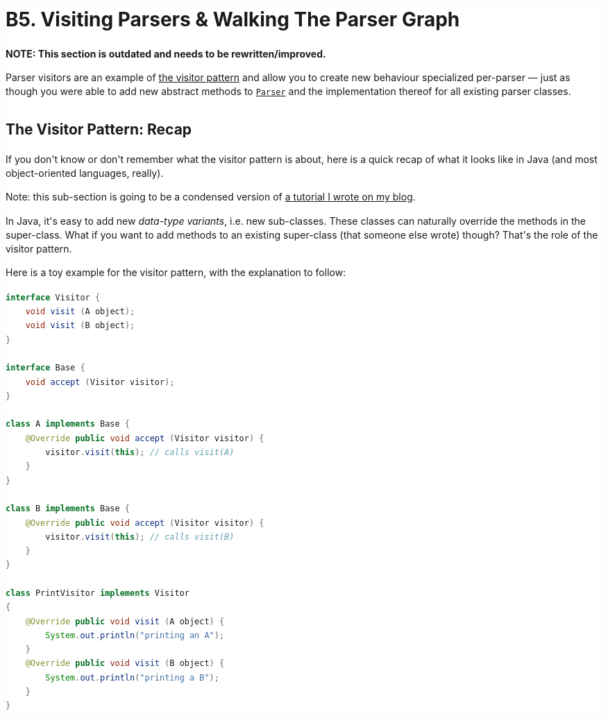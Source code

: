 # B5. Visiting Parsers & Walking The Parser Graph

**NOTE: This section is outdated and needs to be rewritten/improved.**

Parser visitors are an example of [the visitor pattern] and allow you to create new behaviour 
specialized per-parser — just as though you were able to add new abstract methods to [`Parser`] and
the implementation thereof for all existing parser classes.

[the visitor pattern]: https://dzone.com/articles/design-patterns-visitor
[`Parser`]: https://javadoc.io/doc/com.norswap/autumn/latest/norswap/autumn/Parser.html

## The Visitor Pattern: Recap

If you don't know or don't remember what the visitor pattern is about, here is a quick recap
of what it looks like in Java (and most object-oriented languages, really).

Note: this sub-section is going to be a condensed version of [a tutorial I wrote on my blog][tuto].

[tuto]: https://norswap.com/java-visitor-pattern

In Java, it's easy to add new *data-type variants*, i.e. new sub-classes. These classes can
naturally override the methods in the super-class. What if you want to add methods to an existing
super-class (that someone else wrote) though? That's the role of the visitor pattern.

Here is a toy example for the visitor pattern, with the explanation to follow:

```java
interface Visitor {
    void visit (A object);
    void visit (B object);
}

interface Base {
    void accept (Visitor visitor);
}

class A implements Base {
    @Override public void accept (Visitor visitor) {
        visitor.visit(this); // calls visit(A)
    }
}

class B implements Base {
    @Override public void accept (Visitor visitor) {
        visitor.visit(this); // calls visit(B)
    }
}

class PrintVisitor implements Visitor
{
    @Override public void visit (A object) {
        System.out.println("printing an A");
    }
    @Override public void visit (B object) {
        System.out.println("printing a B");
    }
}
```


[`examples`]: /examples 
[link to full example]: /examples/Visitors.java
[`ParserVisitor`]: https://javadoc.io/doc/com.norswap/autumn/latest/norswap/autumn/ParserVisitor.html
[B3]: B3-custom-parsers.md
[`Parser#accept(ParserVisitor)`]: https://javadoc.io/doc/com.norswap/autumn/latest/norswap/autumn/Parser.html#accept-norswap.autumn.ParserVisitor-
[`norswap.autumn.visitors`]: https://javadoc.io/doc/com.norswap/autumn/latest/norswap/autumn/visitors/package-summary.html
[`_VisitorFirstParsers`]: https://javadoc.io/doc/com.norswap/autumn/latest/norswap/autumn/visitors/_VisitorFirstParsers.html
[`_VisitorNullable`]: https://javadoc.io/doc/com.norswap/autumn/latest/norswap/autumn/visitors/_VisitorNullable.html
[`_VisitorNullableRepetition`]: https://javadoc.io/doc/com.norswap/autumn/latest/norswap/autumn/visitors/_VisitorNullableRepetition.html
[`WellFormednessChecker`]: https://javadoc.io/doc/com.norswap/autumn/latest/norswap/autumn/visitors/WellFormednessChecker.html
[`left_recursive`]: A6-left-recursion-associativity.md#a-sub-optimal-solution-explicit-left-recursion-via-seed-growing 
[`ParserWalker`]: https://javadoc.io/doc/com.norswap/autumn/latest/norswap/autumn/ParserWalker.html
[*1]: #footnote1 
[exp-prob]: TODO
